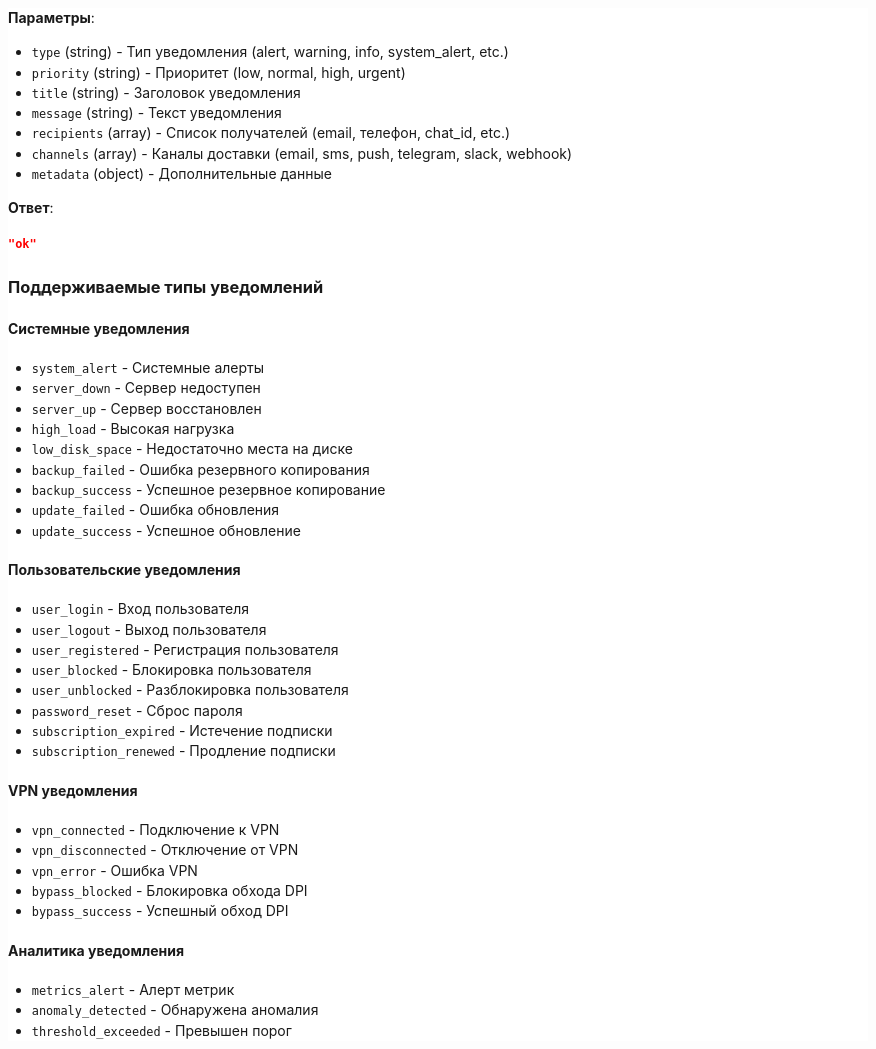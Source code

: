 **Параметры**:

- `type` (string) - Тип уведомления (alert, warning, info, system_alert, etc.)
- `priority` (string) - Приоритет (low, normal, high, urgent)
- `title` (string) - Заголовок уведомления
- `message` (string) - Текст уведомления
- `recipients` (array) - Список получателей (email, телефон, chat_id, etc.)
- `channels` (array) - Каналы доставки (email, sms, push, telegram, slack, webhook)
- `metadata` (object) - Дополнительные данные

**Ответ**:

```json
"ok"
```

### Поддерживаемые типы уведомлений

#### Системные уведомления

- `system_alert` - Системные алерты
- `server_down` - Сервер недоступен
- `server_up` - Сервер восстановлен
- `high_load` - Высокая нагрузка
- `low_disk_space` - Недостаточно места на диске
- `backup_failed` - Ошибка резервного копирования
- `backup_success` - Успешное резервное копирование
- `update_failed` - Ошибка обновления
- `update_success` - Успешное обновление

#### Пользовательские уведомления

- `user_login` - Вход пользователя
- `user_logout` - Выход пользователя
- `user_registered` - Регистрация пользователя
- `user_blocked` - Блокировка пользователя
- `user_unblocked` - Разблокировка пользователя
- `password_reset` - Сброс пароля
- `subscription_expired` - Истечение подписки
- `subscription_renewed` - Продление подписки

#### VPN уведомления

- `vpn_connected` - Подключение к VPN
- `vpn_disconnected` - Отключение от VPN
- `vpn_error` - Ошибка VPN
- `bypass_blocked` - Блокировка обхода DPI
- `bypass_success` - Успешный обход DPI

#### Аналитика уведомления

- `metrics_alert` - Алерт метрик
- `anomaly_detected` - Обнаружена аномалия
- `threshold_exceeded` - Превышен порог
